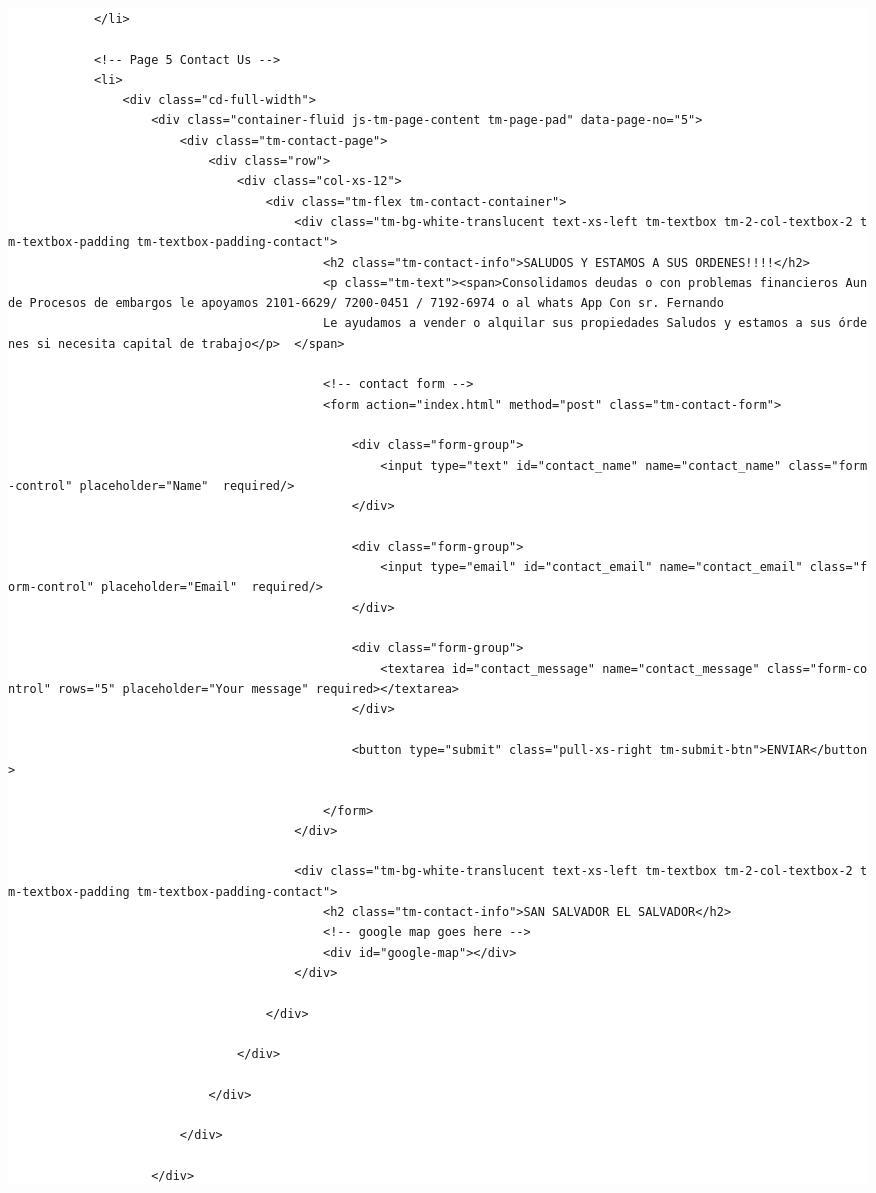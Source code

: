                 </li>

                <!-- Page 5 Contact Us -->
                <li>
                    <div class="cd-full-width">
                        <div class="container-fluid js-tm-page-content tm-page-pad" data-page-no="5">
                            <div class="tm-contact-page">                                
                                <div class="row">
                                    <div class="col-xs-12">
                                        <div class="tm-flex tm-contact-container">                                
                                            <div class="tm-bg-white-translucent text-xs-left tm-textbox tm-2-col-textbox-2 tm-textbox-padding tm-textbox-padding-contact">
                                                <h2 class="tm-contact-info">SALUDOS Y ESTAMOS A SUS ORDENES!!!!</h2>
                                                <p class="tm-text"><span>Consolidamos deudas o con problemas financieros Aun de Procesos de embargos le apoyamos 2101-6629/ 7200-0451 / 7192-6974 o al whats App Con sr. Fernando
												Le ayudamos a vender o alquilar sus propiedades Saludos y estamos a sus órdenes si necesita capital de trabajo</p>  </span>                                              
                                                
                                                <!-- contact form -->
                                                <form action="index.html" method="post" class="tm-contact-form">

                                                    <div class="form-group">
                                                        <input type="text" id="contact_name" name="contact_name" class="form-control" placeholder="Name"  required/>
                                                    </div>
                                        
                                                    <div class="form-group">                                                        
                                                        <input type="email" id="contact_email" name="contact_email" class="form-control" placeholder="Email"  required/>
                                                    </div>                                                        
                                                    
                                                    <div class="form-group">
                                                        <textarea id="contact_message" name="contact_message" class="form-control" rows="5" placeholder="Your message" required></textarea>
                                                    </div> 

                                                    <button type="submit" class="pull-xs-right tm-submit-btn">ENVIAR</button>  
                                                
                                                </form>  
                                            </div>

                                            <div class="tm-bg-white-translucent text-xs-left tm-textbox tm-2-col-textbox-2 tm-textbox-padding tm-textbox-padding-contact">
                                                <h2 class="tm-contact-info">SAN SALVADOR EL SALVADOR</h2>
                                                <!-- google map goes here -->
                                                <div id="google-map"></div>
                                            </div>

                                        </div>

                                    </div>

                                </div>

                            </div>    

                        </div>
                        